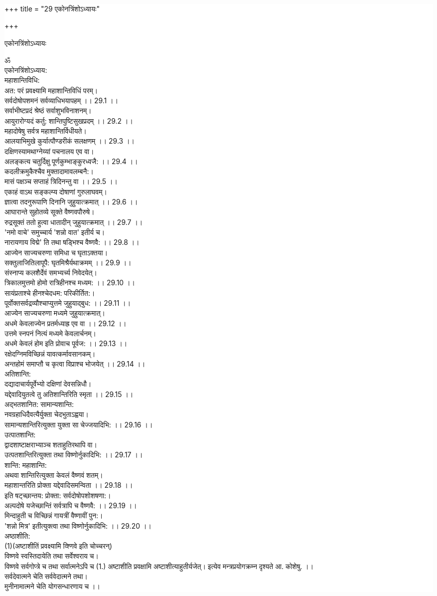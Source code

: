 +++
title = "29 एकोनत्रिंशोऽध्यायः"

+++





एकोनत्रिंशोऽध्यायः  




ॐ  
एकोनत्रिंशोऽध्याय:  
महाशान्तिविधि:  
अत: परं प्रवक्ष्यामि महाशान्तिविधिं परम्।  
सर्वदोषोपशमनं सर्वव्याधिभयापहम् ।। 29.1 ।।  
सर्वाभीष्टप्रदं श्रेष्ठं सर्वाशुभविनाशनम्।  
आयुरारोग्यदं कर्तु: शान्तिपुष्टिसुखप्रदम् ।। 29.2 ।।  
महादोषेषु सर्वत्र महाशान्तिर्विधीयते।  
आलयाभिमुखे कुर्यात्पौण्डरीकं सलक्षणम् ।। 29.3 ।।  
दक्षिणस्यामथाग्नेय्यां पचनालय एव वा।  
अलङ्कत्य चतुर्दिक्षु पूर्णकुम्भाङ्कुरध्वजै: ।। 29.4 ।।  
कदलीक्रमुकैश्चैव मुक्तादामावलम्बनै:।  
मासं पक्षञ्च सप्ताहं त्रिदिनन्तु वा ।। 29.5 ।।  
एकाहं वाऽथ सङ्कल्प्य दोषाणां गुरुलाघवम्।  
ज्ञात्वा तदनुरूपाणि दिनानि जुहुयात्क्रमात् ।। 29.6 ।।  
आघारान्ते सुहोतव्ये सूक्ते वैष्णवपौरुषे।  
रुद्रसूक्तं ततो हुत्वा धातादीन् जुहुयात्क्रमात् ।। 29.7 ।।  
'नमो वाचे' समुच्चार्य 'शन्नो वात' इतीर्य च।  
नारायणाय विद्मे' ति तथा षड्भिश्च वैष्णवै: ।। 29.8 ।।  
आज्येन साज्यचरुणा समिधा च घृताऽक्तया।  
सक्तुलाजितिलापूपै: घृतमिश्रैर्यथाक्रमम् ।। 29.9 ।।  
संस्नाप्य कलशैर्देवं समभ्यर्च्य निवेदयेत्।  
त्रिकालमुत्तमो होमो रात्रिहीनश्च मध्यम: ।। 29.10 ।।  
सायंप्रताश्चे हीनश्चेदधम: परिकीर्तित:।  
पूर्वोक्तसर्वद्रव्यौश्चाप्युत्तमे जुहुयाद्बुध: ।। 29.11 ।।  
आज्येन साज्यचरुणा मध्यमे जुहुयात्क्रमात्।  
अधमे केवलाज्येन प्रतर्मध्याह्र एव वा ।। 29.12 ।।  
उत्तमे स्नपनं नित्यं मध्यमे केवलार्चनम्।  
अधमे केवलं होम इति प्रोवाच पूर्वज: ।। 29.13 ।।  
रक्षेदग्निमविच्छिन्नं यावत्कर्मावसानकम्।  
अन्तहोमं समाप्तौ च कृत्वा विप्राश्च भोजयेत् ।। 29.14 ।।  
अतिशान्ति:  
दद्यादाचार्यपूर्वेभ्यो दक्षिणां देवसन्निधौ।  
यद्देवादियुतत्वे तु अतिशान्तिरिति स्मृता ।। 29.15 ।।  
अद्‌भतशानित: सामान्यशान्ति:  
नवग्रहाधिदैवत्यैर्युक्ता चेदभुताऽह्वया।  
सामान्यशान्तिरित्युक्ता युक्ता सा चेज्जयादिभि: ।। 29.16 ।।  
उत्पातशान्ति:  
द्वादशाष्टाक्षराभ्याञ्च शताहुतिरथापि वा।  
उत्पतशान्तिरित्युक्ता तथा विष्णोर्नुकादिभि: ।। 29.17 ।।  
शान्ति: महाशान्ति:  
अथवा शान्तिरित्युक्ता केवलं वैष्णवं शतम्।  
महाशान्तरिति प्रोक्ता यद्देवादिसमन्विता ।। 29.18 ।।  
इति षट्च्छान्तय: प्रोक्ता: सर्वदोषोपशोशषणा:।  
अल्पदोषे यजेच्छान्तिं सर्वत्रापि च वैष्णवै: ।। 29.19 ।।  
मिन्दाहुती च विच्छिन्नं गायत्रीं वैष्णावीं पुन:।  
'शन्नो मित्र' इतीत्युक्त्वा तथा विष्णोर्नुकादिभि: ।। 29.20 ।।  
अष्ठाशीति:  
(1)(अष्टाशीतिं प्रवक्ष्यामि व्श्णिवे इति चोच्चरन्)  
विष्णवे स्वस्तिदायेति तथा सर्वेश्वराय च।  
विष्णवे सर्वगोप्त्रे च तथा सर्वात्मनेऽपि च (1.) अष्टाशीति प्रवक्षामि अष्टाशीत्याहुतीर्यजेत्। इत्येव मन्त्रप्रयोगक्रम्न दृश्यते आ. कोशेषु. ।।  
सर्वदेवात्मने चेति सर्ववेदात्मने तथा।  
मुनीनामात्मने चेति योगसन्धारणाय च ।।  